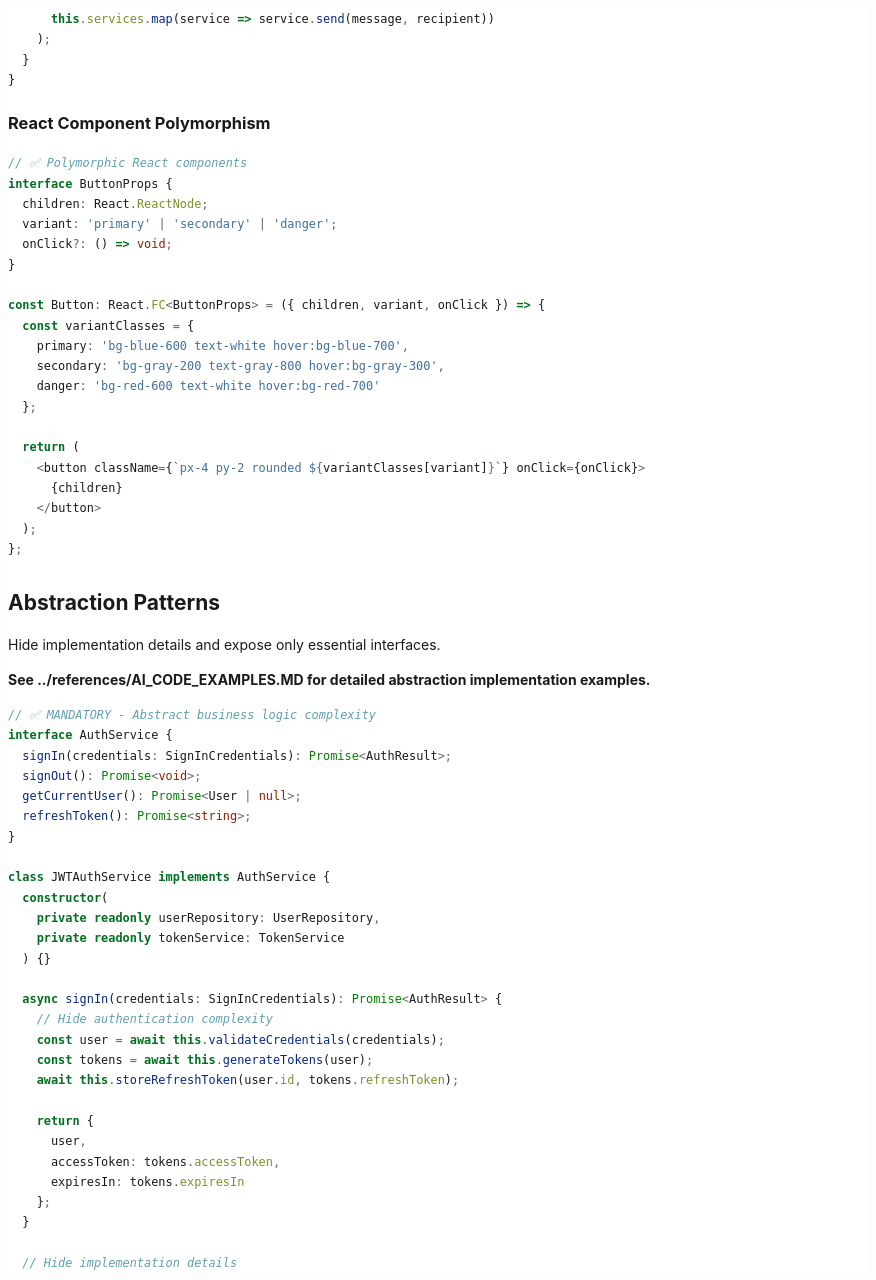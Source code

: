 ```typescript
      this.services.map(service => service.send(message, recipient))
    );
  }
}
```

### React Component Polymorphism
```typescript
// ✅ Polymorphic React components
interface ButtonProps {
  children: React.ReactNode;
  variant: 'primary' | 'secondary' | 'danger';
  onClick?: () => void;
}

const Button: React.FC<ButtonProps> = ({ children, variant, onClick }) => {
  const variantClasses = {
    primary: 'bg-blue-600 text-white hover:bg-blue-700',
    secondary: 'bg-gray-200 text-gray-800 hover:bg-gray-300',
    danger: 'bg-red-600 text-white hover:bg-red-700'
  };
  
  return (
    <button className={`px-4 py-2 rounded ${variantClasses[variant]}`} onClick={onClick}>
      {children}
    </button>
  );
};
```

## Abstraction Patterns

Hide implementation details and expose only essential interfaces.

**See ../references/AI_CODE_EXAMPLES.MD for detailed abstraction implementation examples.**
```typescript
// ✅ MANDATORY - Abstract business logic complexity
interface AuthService {
  signIn(credentials: SignInCredentials): Promise<AuthResult>;
  signOut(): Promise<void>;
  getCurrentUser(): Promise<User | null>;
  refreshToken(): Promise<string>;
}

class JWTAuthService implements AuthService {
  constructor(
    private readonly userRepository: UserRepository,
    private readonly tokenService: TokenService
  ) {}
  
  async signIn(credentials: SignInCredentials): Promise<AuthResult> {
    // Hide authentication complexity
    const user = await this.validateCredentials(credentials);
    const tokens = await this.generateTokens(user);
    await this.storeRefreshToken(user.id, tokens.refreshToken);
    
    return {
      user,
      accessToken: tokens.accessToken,
      expiresIn: tokens.expiresIn
    };
  }
  
  // Hide implementation details
```